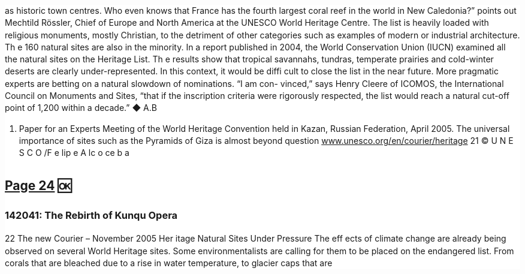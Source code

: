 as historic town centres. Who even knows that 
France has the fourth largest coral reef in the 
world in New Caledonia?” points out Mechtild 
Rössler, Chief of Europe and North America at 
the UNESCO World Heritage Centre.
The list is heavily loaded with religious 
monuments, mostly Christian, to the detriment 
of other categories such as examples of modern 
or industrial architecture. Th e 160 natural sites 
are also in the minority. In a report published 
in 2004, the World Conservation Union (IUCN) 
examined all the natural sites on the Heritage 
List. Th e results show that tropical savannahs, 
tundras, temperate prairies and cold-winter 
deserts are clearly under-represented. In this 
context, it would be diffi  cult to close the list in 
the near future.
More pragmatic experts are betting on a 
natural slowdown of nominations. “I am con-
vinced,” says Henry Cleere of ICOMOS, the 
International Council on Monuments and Sites, 
“that if the inscription criteria were rigorously 
respected, the list would reach a natural cut-off  
point of 1,200 within a decade.”  ◆
A.B
1. Paper for an Experts Meeting of the World Heritage Convention held in 
Kazan, Russian Federation, April 2005. 
The universal 
importance of sites 
such as the Pyramids 
of Giza is almost 
beyond question
www.unesco.org/en/courier/heritage 21
©
 U
N
E
S
C
O
/F
e
lip
e
 A
lc
o
ce
b
a
## [Page 24](https://demo.humlab.umu.se/courier/142021eng.pdf#page=24) 🆗
### 142041: The Rebirth of Kunqu Opera
 22 The new Courier – November 2005
Her itage
Natural Sites
Under Pressure
 The eff ects of climate change are already being observed on several 
World Heritage sites. Some environmentalists are calling for them to be 
placed on the endangered list.
From corals that are bleached due to a rise in 
water temperature, to glacier caps that are 